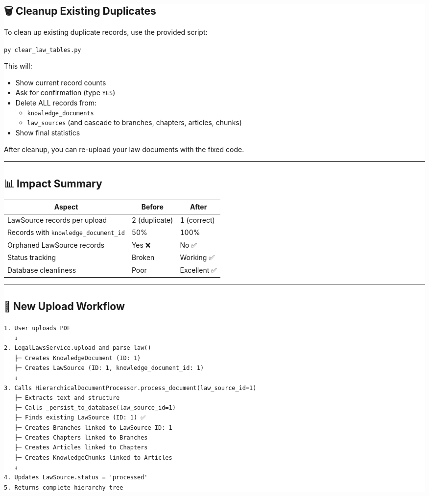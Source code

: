 
## 🗑️ **Cleanup Existing Duplicates**

To clean up existing duplicate records, use the provided script:

```bash
py clear_law_tables.py
```

This will:
- Show current record counts
- Ask for confirmation (type `YES`)
- Delete ALL records from:
  - `knowledge_documents`
  - `law_sources` (and cascade to branches, chapters, articles, chunks)
- Show final statistics

After cleanup, you can re-upload your law documents with the fixed code.

---

## 📊 **Impact Summary**

| Aspect | Before | After |
|--------|--------|-------|
| LawSource records per upload | 2 (duplicate) | 1 (correct) |
| Records with `knowledge_document_id` | 50% | 100% |
| Orphaned LawSource records | Yes ❌ | No ✅ |
| Status tracking | Broken | Working ✅ |
| Database cleanliness | Poor | Excellent ✅ |

---

## 🔄 **New Upload Workflow**

```
1. User uploads PDF
   ↓
2. LegalLawsService.upload_and_parse_law()
   ├─ Creates KnowledgeDocument (ID: 1)
   ├─ Creates LawSource (ID: 1, knowledge_document_id: 1)
   ↓
3. Calls HierarchicalDocumentProcessor.process_document(law_source_id=1)
   ├─ Extracts text and structure
   ├─ Calls _persist_to_database(law_source_id=1)
   ├─ Finds existing LawSource (ID: 1) ✅
   ├─ Creates Branches linked to LawSource ID: 1
   ├─ Creates Chapters linked to Branches
   ├─ Creates Articles linked to Chapters
   ├─ Creates KnowledgeChunks linked to Articles
   ↓
4. Updates LawSource.status = 'processed'
5. Returns complete hierarchy tree
```
